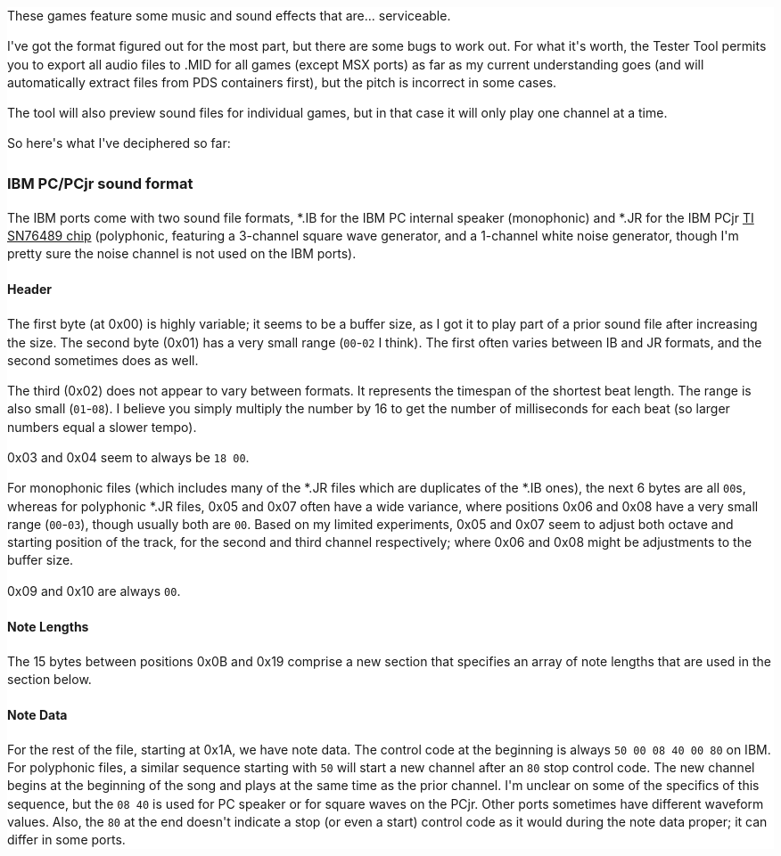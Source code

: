 These games feature some music and sound effects that are... serviceable.

I've got the format figured out for the most part, but there are some bugs to work out. For what it's worth, the Tester Tool permits you to export all audio files to .MID for all games (except MSX ports) as far as my current understanding goes (and will automatically extract files from PDS containers first), but the pitch is incorrect in some cases.

The tool will also preview sound files for individual games, but in that case it will only play one channel at a time.

So here's what I've deciphered so far:

### IBM PC/PCjr sound format

The IBM ports come with two sound file formats, \*.IB for the IBM PC internal speaker (monophonic) and \*.JR for the IBM PCjr [TI SN76489 chip](https://en.wikipedia.org/wiki/Texas_Instruments_SN76489) (polyphonic, featuring a 3-channel square wave generator, and a 1-channel white noise generator, though I'm pretty sure the noise channel is not used on the IBM ports).

#### Header

The first byte (at 0x00) is highly variable; it seems to be a buffer size, as I got it to play part of a prior sound file after increasing the size. The second byte (0x01) has a very small range (`00`-`02` I think). The first often varies between IB and JR formats, and the second sometimes does as well.

The third (0x02) does not appear to vary between formats. It represents the timespan of the shortest beat length. The range is also small (`01`-`08`). I believe you simply multiply the number by 16 to get the number of milliseconds for each beat (so larger numbers equal a slower tempo).

0x03 and 0x04 seem to always be `18 00`.

For monophonic files (which includes many of the \*.JR files which are duplicates of the \*.IB ones), the next 6 bytes are all `00`s, whereas for polyphonic \*.JR files, 0x05 and 0x07 often have a wide variance, where positions 0x06 and 0x08 have a very small range (`00`-`03`), though usually both are `00`. Based on my limited experiments, 0x05 and 0x07 seem to adjust both octave and starting position of the track, for the second and third channel respectively; where 0x06 and 0x08 might be adjustments to the buffer size.

0x09 and 0x10 are always `00`.

#### Note Lengths

The 15 bytes between positions 0x0B and 0x19 comprise a new section that specifies an array of note lengths that are used in the section below.

#### Note Data

For the rest of the file, starting at 0x1A, we have note data. The control code at the beginning is always `50 00 08 40 00 80` on IBM. For polyphonic files, a similar sequence starting with `50` will start a new channel after an `80` stop control code. The new channel begins at the beginning of the song and plays at the same time as the prior channel. I'm unclear on some of the specifics of this sequence, but the `08 40` is used for PC speaker or for square waves on the PCjr. Other ports sometimes have different waveform values. Also, the `80` at the end doesn't indicate a stop (or even a start) control code as it would during the note data proper; it can differ in some ports.

